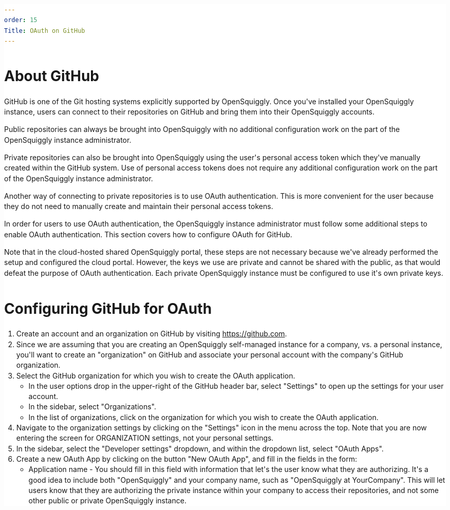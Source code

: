 ```yaml
---
order: 15
Title: OAuth on GitHub
---
```

# About GitHub

GitHub is one of the Git hosting systems explicitly supported by OpenSquiggly.
Once you've installed your OpenSquiggly instance, users can connect to their repositories on GitHub
and bring them into their OpenSquiggly accounts.

Public repositories can always be brought into OpenSquiggly with no additional configuration work
on the part of the OpenSquiggly instance administrator.

Private repositories can also be brought into OpenSquiggly using the user's personal access token
which they've manually created within the GitHub system. Use of personal access tokens does
not require any additional configuration work on the part of the OpenSquiggly instance administrator.

Another way of connecting to private repositories is to use OAuth authentication. This is more convenient
for the user because they do not need to manually create and maintain their personal access tokens.

In order for users to use OAuth authentication, the OpenSquiggly instance administrator must follow some
additional steps to enable OAuth authentication. This section covers how to configure OAuth for GitHub.

Note that in the cloud-hosted shared OpenSquiggly portal, these steps are not necessary because we've already
performed the setup and configured the cloud portal. However, the keys we use are private and cannot be shared
with the public, as that would defeat the purpose of OAuth authentication. Each private OpenSquiggly instance
must be configured to use it's own private keys.

# Configuring GitHub for OAuth

1. Create an account and an organization on GitHub by visiting https://github.com.
2. Since we are assuming that you are creating an OpenSquiggly self-managed instance for a company, vs. a 
   personal instance, you'll want to create an "organization" on GitHub and associate your personal account
   with the company's GitHub organization.
3. Select the GitHub organization for which you wish to create the OAuth application.
   * In the user options drop in the upper-right of the GitHub header bar, select "Settings" to open up
     the settings for your user account.
   * In the sidebar, select "Organizations".
   * In the list of organizations, click on the organization for which you wish to create the OAuth application.
4. Navigate to the organization settings by clicking on the "Settings" icon in the menu across the top. Note
   that you are now entering the screen for ORGANIZATION settings, not your personal settings.
5. In the sidebar, select the "Developer settings" dropdown, and within the dropdown list, select "OAuth Apps".
6. Create a new OAuth App by clicking on the button "New OAuth App", and fill in the fields in the form:
   * Application name - You should fill in this field with information that let's the user know what
     they are authorizing. It's a good idea to include both "OpenSquiggly" and your company name,
     such as "OpenSquiggly at YourCompany". This will let users know that they are authorizing the
     private instance within your company to access their repositories, and not some other public
     or private OpenSquiggly instance.